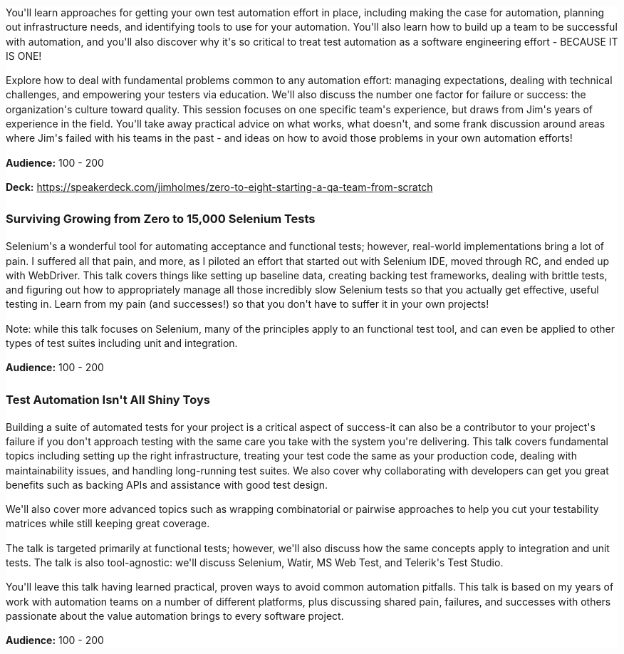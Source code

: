 You'll learn approaches for getting your own test automation effort in place, including making the case for automation, planning out infrastructure needs, and identifying tools to use for your automation. 
You'll also learn how to build up a team to be successful with automation, and you'll also discover why it's so critical to treat test automation as a software engineering effort - BECAUSE IT IS ONE! 

Explore how to deal with fundamental problems common to any automation effort: managing expectations, dealing with technical challenges, and empowering your testers via education. We'll also discuss the number one factor for failure or success: the organization's culture toward quality. This session focuses on one specific team's experience, but draws from Jim's years of experience in the field. You'll take away practical advice on what works, what doesn't, and some frank discussion around areas where Jim's failed with his teams in the past - and ideas on how to avoid those problems in your own automation efforts!

**Audience:** 100 - 200

**Deck:** https://speakerdeck.com/jimholmes/zero-to-eight-starting-a-qa-team-from-scratch

### <a name=''></a> Surviving Growing from Zero to 15,000 Selenium Tests

Selenium's a wonderful tool for automating acceptance and functional tests; however, real-world implementations bring a lot of pain. I suffered all that pain, and more, as I piloted an effort that started out with Selenium IDE, moved through RC, and ended up with WebDriver. This talk covers things like setting up baseline data, creating backing test frameworks, dealing with brittle tests, and figuring out how to appropriately manage all those incredibly slow Selenium tests so that you actually get effective, useful testing in. Learn from my pain (and successes!) so that you don't have to suffer it in your own projects!

Note: while this talk focuses on Selenium, many of the principles apply to an functional test tool, and can even be applied to other types of test suites including unit and integration.

**Audience:** 100 - 200

### <a name=''></a> Test Automation Isn't All Shiny Toys

Building a suite of automated tests for your project is a critical aspect of success-it can also be a contributor to your project's failure if you don't approach testing with the same care you take with the system you're delivering. This talk covers fundamental topics including setting up the right infrastructure, treating your test code the same as your production code, dealing with maintainability issues, and handling long-running test suites. We also cover why collaborating with developers can get you great benefits such as backing APIs and assistance with good test design.

We'll also cover more advanced topics such as wrapping combinatorial or pairwise approaches to help you cut your testability matrices while still keeping great coverage.

The talk is targeted primarily at functional tests; however, we'll also discuss how the same concepts apply to integration and unit tests. The talk is also tool-agnostic: we'll discuss Selenium, Watir, MS Web Test, and Telerik's Test Studio.

You'll leave this talk having learned practical, proven ways to avoid common automation pitfalls. This talk is based on my years of work with automation teams on a number of different platforms, plus discussing shared pain, failures, and successes with others passionate about the value automation brings to every software project.

**Audience:** 100 - 200
